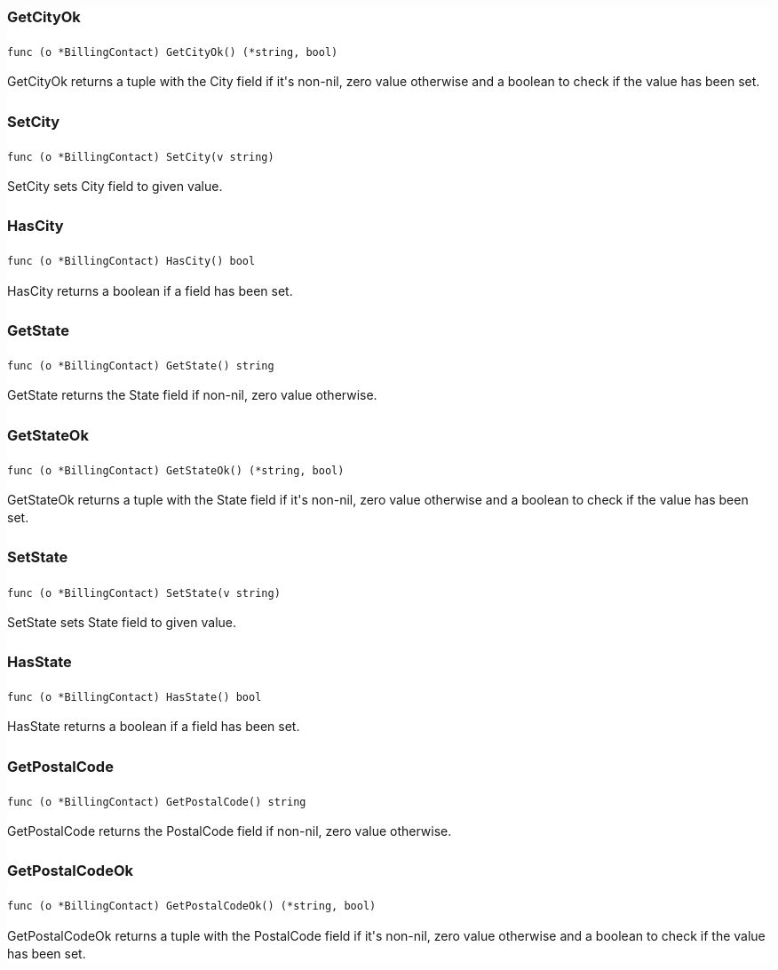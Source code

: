 ### GetCityOk

`func (o *BillingContact) GetCityOk() (*string, bool)`

GetCityOk returns a tuple with the City field if it's non-nil, zero value otherwise
and a boolean to check if the value has been set.

### SetCity

`func (o *BillingContact) SetCity(v string)`

SetCity sets City field to given value.

### HasCity

`func (o *BillingContact) HasCity() bool`

HasCity returns a boolean if a field has been set.

### GetState

`func (o *BillingContact) GetState() string`

GetState returns the State field if non-nil, zero value otherwise.

### GetStateOk

`func (o *BillingContact) GetStateOk() (*string, bool)`

GetStateOk returns a tuple with the State field if it's non-nil, zero value otherwise
and a boolean to check if the value has been set.

### SetState

`func (o *BillingContact) SetState(v string)`

SetState sets State field to given value.

### HasState

`func (o *BillingContact) HasState() bool`

HasState returns a boolean if a field has been set.

### GetPostalCode

`func (o *BillingContact) GetPostalCode() string`

GetPostalCode returns the PostalCode field if non-nil, zero value otherwise.

### GetPostalCodeOk

`func (o *BillingContact) GetPostalCodeOk() (*string, bool)`

GetPostalCodeOk returns a tuple with the PostalCode field if it's non-nil, zero value otherwise
and a boolean to check if the value has been set.
